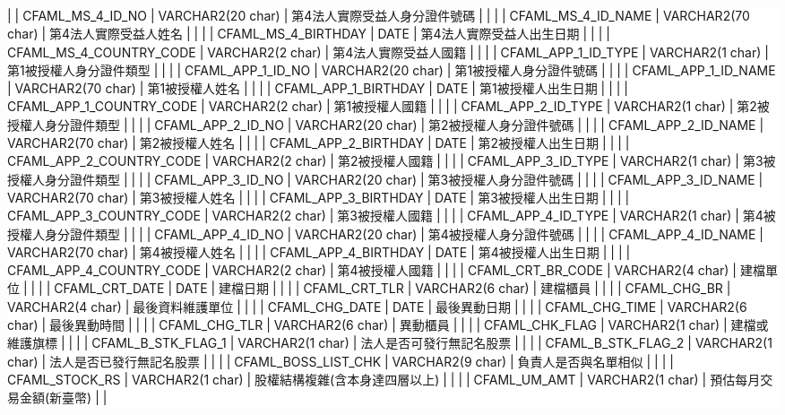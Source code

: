 |     | CFAML_MS_4_ID_NO          | VARCHAR2(20 char)  | 第4法人實際受益人身分證件號碼               |    |
|     | CFAML_MS_4_ID_NAME        | VARCHAR2(70 char)  | 第4法人實際受益人姓名                   |    |
|     | CFAML_MS_4_BIRTHDAY       | DATE               | 第4法人實際受益人出生日期                 |    |
|     | CFAML_MS_4_COUNTRY_CODE   | VARCHAR2(2 char)   | 第4法人實際受益人國籍                   |    |
|     | CFAML_APP_1_ID_TYPE       | VARCHAR2(1 char)   | 第1被授權人身分證件類型                  |    |
|     | CFAML_APP_1_ID_NO         | VARCHAR2(20 char)  | 第1被授權人身分證件號碼                  |    |
|     | CFAML_APP_1_ID_NAME       | VARCHAR2(70 char)  | 第1被授權人姓名                      |    |
|     | CFAML_APP_1_BIRTHDAY      | DATE               | 第1被授權人出生日期                    |    |
|     | CFAML_APP_1_COUNTRY_CODE  | VARCHAR2(2 char)   | 第1被授權人國籍                      |    |
|     | CFAML_APP_2_ID_TYPE       | VARCHAR2(1 char)   | 第2被授權人身分證件類型                  |    |
|     | CFAML_APP_2_ID_NO         | VARCHAR2(20 char)  | 第2被授權人身分證件號碼                  |    |
|     | CFAML_APP_2_ID_NAME       | VARCHAR2(70 char)  | 第2被授權人姓名                      |    |
|     | CFAML_APP_2_BIRTHDAY      | DATE               | 第2被授權人出生日期                    |    |
|     | CFAML_APP_2_COUNTRY_CODE  | VARCHAR2(2 char)   | 第2被授權人國籍                      |    |
|     | CFAML_APP_3_ID_TYPE       | VARCHAR2(1 char)   | 第3被授權人身分證件類型                  |    |
|     | CFAML_APP_3_ID_NO         | VARCHAR2(20 char)  | 第3被授權人身分證件號碼                  |    |
|     | CFAML_APP_3_ID_NAME       | VARCHAR2(70 char)  | 第3被授權人姓名                      |    |
|     | CFAML_APP_3_BIRTHDAY      | DATE               | 第3被授權人出生日期                    |    |
|     | CFAML_APP_3_COUNTRY_CODE  | VARCHAR2(2 char)   | 第3被授權人國籍                      |    |
|     | CFAML_APP_4_ID_TYPE       | VARCHAR2(1 char)   | 第4被授權人身分證件類型                  |    |
|     | CFAML_APP_4_ID_NO         | VARCHAR2(20 char)  | 第4被授權人身分證件號碼                  |    |
|     | CFAML_APP_4_ID_NAME       | VARCHAR2(70 char)  | 第4被授權人姓名                      |    |
|     | CFAML_APP_4_BIRTHDAY      | DATE               | 第4被授權人出生日期                    |    |
|     | CFAML_APP_4_COUNTRY_CODE  | VARCHAR2(2 char)   | 第4被授權人國籍                      |    |
|     | CFAML_CRT_BR_CODE         | VARCHAR2(4 char)   | 建檔單位                          |    |
|     | CFAML_CRT_DATE            | DATE               | 建檔日期                          |    |
|     | CFAML_CRT_TLR             | VARCHAR2(6 char)   | 建檔櫃員                          |    |
|     | CFAML_CHG_BR              | VARCHAR2(4 char)   | 最後資料維護單位                      |    |
|     | CFAML_CHG_DATE            | DATE               | 最後異動日期                        |    |
|     | CFAML_CHG_TIME            | VARCHAR2(6 char)   | 最後異動時間                        |    |
|     | CFAML_CHG_TLR             | VARCHAR2(6 char)   | 異動櫃員                          |    |
|     | CFAML_CHK_FLAG            | VARCHAR2(1 char)   | 建檔或維護旗標                       |    |
|     | CFAML_B_STK_FLAG_1        | VARCHAR2(1 char)   | 法人是否可發行無記名股票                  |    |
|     | CFAML_B_STK_FLAG_2        | VARCHAR2(1 char)   | 法人是否已發行無記名股票                  |    |
|     | CFAML_BOSS_LIST_CHK       | VARCHAR2(9 char)   | 負責人是否與名單相似                    |    |
|     | CFAML_STOCK_RS            | VARCHAR2(1 char)   | 股權結構複雜(含本身達四層以上)              |    |
|     | CFAML_UM_AMT              | VARCHAR2(1 char)   | 預估每月交易金額(新臺幣)                 |    |